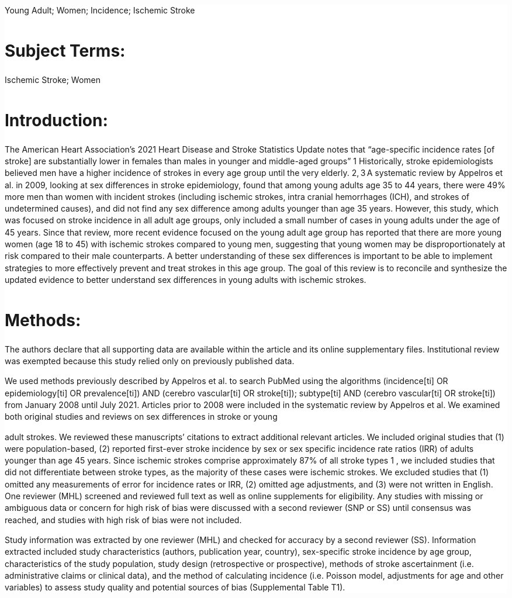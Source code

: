 Young Adult; Women; Incidence; Ischemic Stroke  

# Subject Terms:  

Ischemic Stroke; Women  

# Introduction:  

The American Heart Association’s 2021 Heart Disease and Stroke Statistics Update notes  that “age-specific incidence rates [of stroke] are substantially lower in females than males  in younger and middle-aged groups” 1  Historically, stroke epidemiologists believed men have  a higher incidence of strokes in every age group until the very elderly.  $2,3\,\mathrm{A}$   systematic  review by Appelros et al. in 2009, looking at sex differences in stroke epidemiology, found  that among young adults age 35 to 44 years, there were  $49\%$   more men than women with  incident strokes (including ischemic strokes, intra cranial hemorrhages (ICH), and strokes  of undetermined causes), and did not find any sex difference among adults younger than  age 35 years.  However, this study, which was focused on stroke incidence in all adult age  groups, only included a small number of cases in young adults under the age of 45 years.  Since that review, more recent evidence focused on the young adult age group has reported  that there are more young women (age 18 to 45) with ischemic strokes compared to young  men, suggesting that young women may be disproportionately at risk compared to their male  counterparts.  A better understanding of these sex differences is important to be able to  implement strategies to more effectively prevent and treat strokes in this age group. The goal  of this review is to reconcile and synthesize the updated evidence to better understand sex  differences in young adults with ischemic strokes.  

# Methods:  

The authors declare that all supporting data are available within the article and its online  supplementary files. Institutional review was exempted because this study relied only on  previously published data.  

We used methods previously described by Appelros et al. to search PubMed using the  algorithms (incidence[ti] OR epidemiology[ti] OR prevalence[ti]) AND (cerebro vascular[ti]  OR stroke[ti]); subtype[ti] AND (cerebro vascular[ti] OR stroke[ti]) from January 2008 until  July 2021.  Articles prior to 2008 were included in the systematic review by Appelros et  al. We examined both original studies and reviews on sex differences in stroke or young  

adult strokes. We reviewed these manuscripts’ citations to extract additional relevant articles.  We included original studies that (1) were population-based, (2) reported first-ever stroke  incidence by sex or sex specific incidence rate ratios (IRR) of adults younger than age  45 years. Since ischemic strokes comprise approximately  $87\%$   of all stroke types 1 , we  included studies that did not differentiate between stroke types, as the majority of these  cases were ischemic strokes. We excluded studies that (1) omitted any measurements of  error for incidence rates or IRR, (2) omitted age adjustments, and (3) were not written in  English. One reviewer (MHL) screened and reviewed full text as well as online supplements  for eligibility. Any studies with missing or ambiguous data or concern for high risk of bias  were discussed with a second reviewer (SNP or SS) until consensus was reached, and studies  with high risk of bias were not included.  

Study information was extracted by one reviewer (MHL) and checked for accuracy by  a second reviewer (SS). Information extracted included study characteristics (authors,  publication year, country), sex-specific stroke incidence by age group, characteristics  of the study population, study design (retrospective or prospective), methods of stroke  ascertainment (i.e. administrative claims or clinical data), and the method of calculating  incidence (i.e. Poisson model, adjustments for age and other variables) to assess study  quality and potential sources of bias (Supplemental Table T1).  

